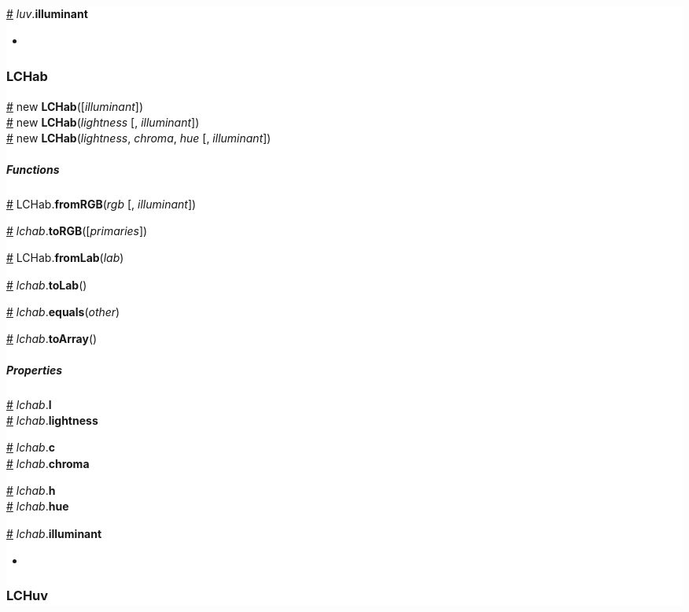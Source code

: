 <a id="luv-illuminant" href="#luv-illuminant">#</a>
*luv*.**illuminant**

-

### LCHab

<a id="new-lchab-0" href="#new-lchab-0">#</a>
new **LCHab**([*illuminant*])<br>
<a id="new-lchab-2" href="#new-lchab-2">#</a>
new **LCHab**(*lightness* [, *illuminant*])<br>
<a id="new-lchab-3" href="#new-lchab-3">#</a>
new **LCHab**(*lightness*, *chroma*, *hue* [, *illuminant*])

##### Functions

<a id="lchab-class-fromrgb" href="#lchab-class-fromrgb">#</a>
LCHab.**fromRGB**(*rgb* [, *illuminant*])

<a id="lchab-torgb" href="#lchab-torgb">#</a>
*lchab*.**toRGB**([*primaries*])

<a id="lchab-class-fromlab" href="#lchab-class-fromlab">#</a>
LCHab.**fromLab**(*lab*)

<a id="lchab-tolab" href="#lchab-tolab">#</a>
*lchab*.**toLab**()

<a id="lchab-equals" href="#lchab-equals">#</a>
*lchab*.**equals**(*other*)

<a id="lchab-toarray" href="#lchab-toarray">#</a>
*lchab*.**toArray**()

##### Properties

<a id="lchab-l" href="#lchab-lightness">#</a>
*lchab*.**l**<br>
<a id="lchab-lightness" href="#lchab-lightness">#</a>
*lchab*.**lightness**

<a id="lchab-c" href="#lchab-c">#</a>
*lchab*.**c**<br>
<a id="lchab-chroma" href="#lchab-chroma">#</a>
*lchab*.**chroma**

<a id="lchab-h" href="#lchab-h">#</a>
*lchab*.**h**<br>
<a id="lchab-hue" href="#lchab-hue">#</a>
*lchab*.**hue**

<a id="lchab-illuminant" href="#lchab-illuminant">#</a>
*lchab*.**illuminant**

-

### LCHuv
